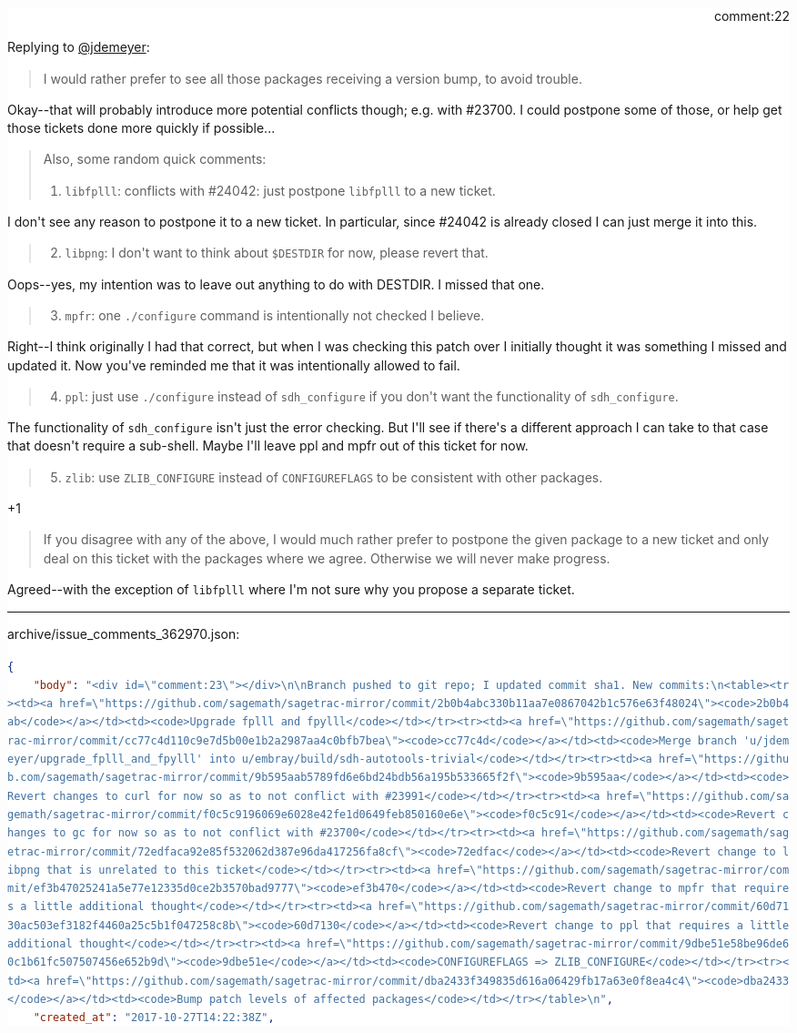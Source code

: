 <div id="comment:22" align="right">comment:22</div>

Replying to [@jdemeyer](#comment%3A21):
> I would rather prefer to see all those packages receiving a version bump, to avoid trouble.

Okay--that will probably introduce more potential conflicts though; e.g. with #23700.  I could postpone some of those, or help get those tickets done more quickly if possible...

> Also, some random quick comments:
> 
> 1. `libfplll`: conflicts with #24042: just postpone `libfplll` to a new ticket.

I don't see any reason to postpone it to a new ticket.  In particular, since #24042 is already closed I can just merge it into this.
 
> 2. `libpng`: I don't want to think about `$DESTDIR` for now, please revert that.

Oops--yes, my intention was to leave out anything to do with DESTDIR.  I missed that one.

> 3. `mpfr`: one `./configure` command is intentionally not checked I believe.

Right--I think originally I had that correct, but when I was checking this patch over I initially thought it was something I missed and updated it.  Now you've reminded me that it was intentionally allowed to fail.

> 4. `ppl`: just use `./configure` instead of `sdh_configure` if you don't want the functionality of `sdh_configure`.

The functionality of `sdh_configure` isn't just the error checking.  But I'll see if there's a different approach I can take to that case that doesn't require a sub-shell.  Maybe I'll leave ppl and mpfr out of this ticket for now.

> 5. `zlib`: use `ZLIB_CONFIGURE` instead of `CONFIGUREFLAGS` to be consistent with other packages.

+1

> If you disagree with any of the above, I would much rather prefer to postpone the given package to a new ticket and only deal on this ticket with the packages where we agree. Otherwise we will never make progress.

Agreed--with the exception of `libfplll` where I'm not sure why you propose a separate ticket.



---

archive/issue_comments_362970.json:
```json
{
    "body": "<div id=\"comment:23\"></div>\n\nBranch pushed to git repo; I updated commit sha1. New commits:\n<table><tr><td><a href=\"https://github.com/sagemath/sagetrac-mirror/commit/2b0b4abc330b11aa7e0867042b1c576e63f48024\"><code>2b0b4ab</code></a></td><td><code>Upgrade fplll and fpylll</code></td></tr><tr><td><a href=\"https://github.com/sagemath/sagetrac-mirror/commit/cc77c4d110c9e7d5b00e1b2a2987aa4c0bfb7bea\"><code>cc77c4d</code></a></td><td><code>Merge branch 'u/jdemeyer/upgrade_fplll_and_fpylll' into u/embray/build/sdh-autotools-trivial</code></td></tr><tr><td><a href=\"https://github.com/sagemath/sagetrac-mirror/commit/9b595aab5789fd6e6bd24bdb56a195b533665f2f\"><code>9b595aa</code></a></td><td><code>Revert changes to curl for now so as to not conflict with #23991</code></td></tr><tr><td><a href=\"https://github.com/sagemath/sagetrac-mirror/commit/f0c5c9196069e6028e42fe1d0649feb850160e6e\"><code>f0c5c91</code></a></td><td><code>Revert changes to gc for now so as to not conflict with #23700</code></td></tr><tr><td><a href=\"https://github.com/sagemath/sagetrac-mirror/commit/72edfaca92e85f532062d387e96da417256fa8cf\"><code>72edfac</code></a></td><td><code>Revert change to libpng that is unrelated to this ticket</code></td></tr><tr><td><a href=\"https://github.com/sagemath/sagetrac-mirror/commit/ef3b47025241a5e77e12335d0ce2b3570bad9777\"><code>ef3b470</code></a></td><td><code>Revert change to mpfr that requires a little additional thought</code></td></tr><tr><td><a href=\"https://github.com/sagemath/sagetrac-mirror/commit/60d7130ac503ef3182f4460a25c5b1f047258c8b\"><code>60d7130</code></a></td><td><code>Revert change to ppl that requires a little additional thought</code></td></tr><tr><td><a href=\"https://github.com/sagemath/sagetrac-mirror/commit/9dbe51e58be96de60c1b61fc507507456e652b9d\"><code>9dbe51e</code></a></td><td><code>CONFIGUREFLAGS => ZLIB_CONFIGURE</code></td></tr><tr><td><a href=\"https://github.com/sagemath/sagetrac-mirror/commit/dba2433f349835d616a06429fb17a63e0f8ea4c4\"><code>dba2433</code></a></td><td><code>Bump patch levels of affected packages</code></td></tr></table>\n",
    "created_at": "2017-10-27T14:22:38Z",
```
